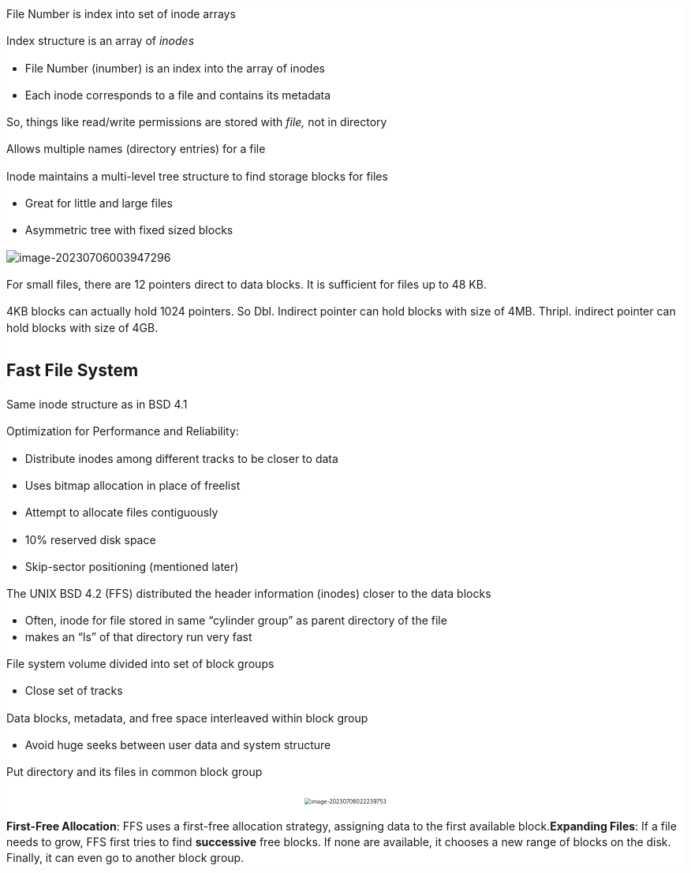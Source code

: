File Number is index into set of inode arrays

Index structure is an array of *inodes*

* File Number (inumber) is an index into the array of inodes

* Each inode corresponds to a file and contains its metadata

So, things like read/write permissions are stored with *file,* not in directory

Allows multiple names (directory entries) for a file

Inode maintains a multi-level tree structure to find storage blocks for files

* Great for little and large files

* Asymmetric tree with fixed sized blocks

![image-20230706003947296](https://p.ipic.vip/gmetbs.png)

For small files, there are 12 pointers direct to data blocks. It is sufficient for files up to 48 KB. 

4KB blocks can actually hold 1024 pointers. So Dbl. Indirect pointer can hold  blocks with size of 4MB. Thripl. indirect pointer can hold blocks with size of 4GB.

## Fast File System

Same inode structure as in BSD 4.1

Optimization for Performance and Reliability:

* Distribute inodes among different tracks to be closer to data

* Uses bitmap allocation in place of freelist

* Attempt to allocate files contiguously

* 10% reserved disk space

* Skip-sector positioning (mentioned later) 

The UNIX BSD 4.2 (FFS) distributed the header information (inodes) closer to the data blocks

* Often, inode for file stored in same “cylinder group” as parent directory of the file 
* makes an “ls” of that directory run very fast

File system volume divided into set of block groups

* Close set of tracks

Data blocks, metadata, and free space interleaved within block group

* Avoid huge seeks between user data and system structure

Put directory and its files in common block group

<center><img src="https://p.ipic.vip/drpe3f.png" alt="image-20230706022239753" style="zoom:50%;" /></center>

**First-Free Allocation**: FFS uses a first-free allocation strategy, assigning data to the first available block.**Expanding Files**: If a file needs to grow, FFS first tries to find **successive** free blocks. If none are available, it chooses a new range of blocks on the disk. Finally, it can even go to another block group.
